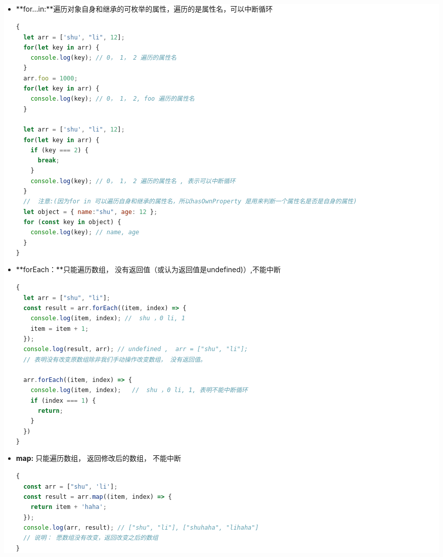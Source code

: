 * **for...in:**遍历对象自身和继承的可枚举的属性，遍历的是属性名，可以中断循环

  ```javascript
  {
    let arr = ['shu', "li", 12];
    for(let key in arr) {
      console.log(key); // 0， 1， 2 遍历的属性名
    }
    arr.foo = 1000;
    for(let key in arr) {
      console.log(key); // 0， 1， 2, foo 遍历的属性名
    }
  
    let arr = ['shu', "li", 12];
    for(let key in arr) {
      if (key === 2) {
        break;
      }
      console.log(key); // 0， 1， 2 遍历的属性名 , 表示可以中断循环
    }
    //  注意:(因为for in 可以遍历自身和继承的属性名，所以hasOwnProperty 是用来判断一个属性名是否是自身的属性)
    let object = { name:"shu", age: 12 };
    for (const key in object) {
      console.log(key); // name, age
    }
  }
  ```

* **forEach：**只能遍历数组， 没有返回值（或认为返回值是undefined)）,不能中断

  ```javascript
  {
    let arr = ["shu", "li"];
    const result = arr.forEach((item, index) => {
      console.log(item, index); //  shu ，0 li, 1
      item = item + 1;
    });
    console.log(result, arr); // undefined ,  arr = ["shu", "li"];
    // 表明没有改变原数组除非我们手动操作改变数组， 没有返回值。
    
    arr.forEach((item, index) => {
      console.log(item, index);   //  shu ，0 li, 1, 表明不能中断循环
      if (index === 1) {
        return;
      }
    })
  }
  ```

* **map:** 只能遍历数组， 返回修改后的数组， 不能中断

  ```javascript
  {
    const arr = ["shu", 'li'];
    const result = arr.map((item, index) => {
      return item + 'haha';
    });
    console.log(arr, result); // ["shu", "li"], ["shuhaha", "lihaha"]
    // 说明： 愿数组没有改变，返回改变之后的数组
  }
  ```
